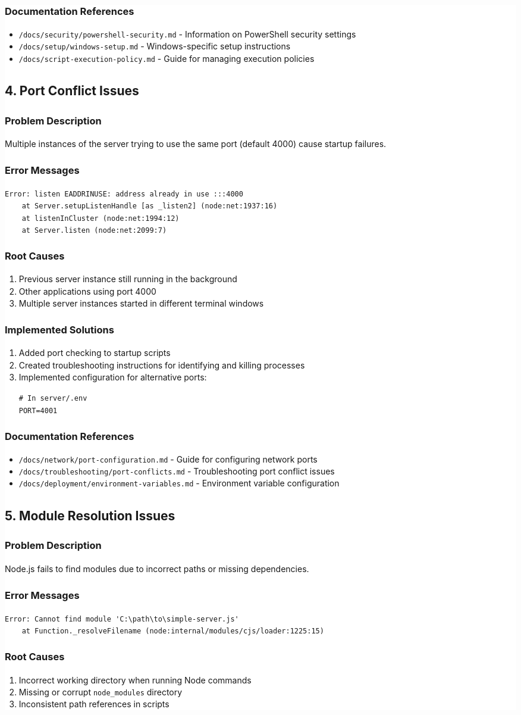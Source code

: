 ### Documentation References
- `/docs/security/powershell-security.md` - Information on PowerShell security settings
- `/docs/setup/windows-setup.md` - Windows-specific setup instructions
- `/docs/script-execution-policy.md` - Guide for managing execution policies

## 4. Port Conflict Issues

### Problem Description
Multiple instances of the server trying to use the same port (default 4000) cause startup failures.

### Error Messages
```
Error: listen EADDRINUSE: address already in use :::4000
    at Server.setupListenHandle [as _listen2] (node:net:1937:16)
    at listenInCluster (node:net:1994:12)
    at Server.listen (node:net:2099:7)
```

### Root Causes
1. Previous server instance still running in the background
2. Other applications using port 4000
3. Multiple server instances started in different terminal windows

### Implemented Solutions
1. Added port checking to startup scripts
2. Created troubleshooting instructions for identifying and killing processes
3. Implemented configuration for alternative ports:
   ```
   # In server/.env
   PORT=4001
   ```

### Documentation References
- `/docs/network/port-configuration.md` - Guide for configuring network ports
- `/docs/troubleshooting/port-conflicts.md` - Troubleshooting port conflict issues
- `/docs/deployment/environment-variables.md` - Environment variable configuration

## 5. Module Resolution Issues

### Problem Description
Node.js fails to find modules due to incorrect paths or missing dependencies.

### Error Messages
```
Error: Cannot find module 'C:\path\to\simple-server.js'
    at Function._resolveFilename (node:internal/modules/cjs/loader:1225:15)
```

### Root Causes
1. Incorrect working directory when running Node commands
2. Missing or corrupt `node_modules` directory
3. Inconsistent path references in scripts
